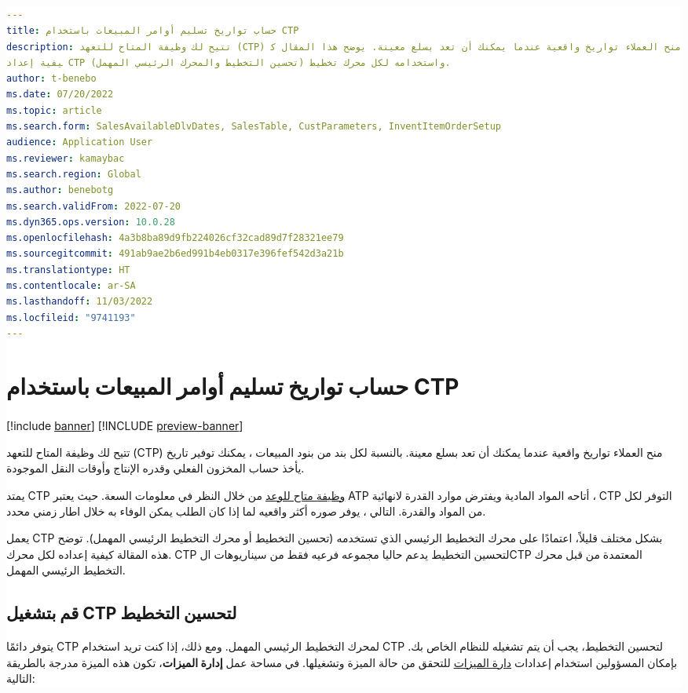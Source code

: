 ```yaml
---
title: حساب تواريخ تسليم أوامر المبيعات باستخدام CTP
description: تتيح لك وظيفة المتاح للتعهد (CTP) منح العملاء تواريخ واقعية عندما يمكنك أن تعد بسلع معينة. يوضح هذا المقال كيفية إعداد CTP واستخدامه لكل محرك تخطيط (تحسين التخطيط والمحرك الرئيسي المهمل).
author: t-benebo
ms.date: 07/20/2022
ms.topic: article
ms.search.form: SalesAvailableDlvDates, SalesTable, CustParameters, InventItemOrderSetup
audience: Application User
ms.reviewer: kamaybac
ms.search.region: Global
ms.author: benebotg
ms.search.validFrom: 2022-07-20
ms.dyn365.ops.version: 10.0.28
ms.openlocfilehash: 4a3b8ba89d9fb224026cf32cad89d7f28321ee79
ms.sourcegitcommit: 491ab9ae2b6ed991b4eb0317e396fef542d3a21b
ms.translationtype: HT
ms.contentlocale: ar-SA
ms.lasthandoff: 11/03/2022
ms.locfileid: "9741193"
---
```

# <a name="calculate-sales-order-delivery-dates-using-ctp"></a>حساب تواريخ تسليم أوامر المبيعات باستخدام CTP

[!include [banner](../../includes/banner.md)]
[!INCLUDE [preview-banner](../../includes/preview-banner.md)]



تتيح لك وظيفة المتاح للتعهد (CTP) منح العملاء تواريخ واقعية عندما يمكنك أن تعد بسلع معينة. بالنسبة لكل بند من بنود المبيعات ، يمكنك توفير تاريخ يأخذ حساب المخزون الفعلي وقدره الإنتاج وأوقات النقل الموجودة.

يمتد CTP [وظيفة متاح للوعد](../../sales-marketing/delivery-dates-available-promise-calculations.md) من خلال النظر في معلومات السعة. حيث يعتبر ATP أتاحه المواد المادية ويفترض موارد القدرة لانهائية ، CTP التوفر لكل من المواد والقدرة. التالي ، يوفر صوره أكثر واقعيه لما إذا كان الطلب يمكن الوفاء به خلال اطار زمني محدد.

يعمل CTP بشكل مختلف قليلاً، اعتمادًا على محرك التخطيط الرئيسي الذي تستخدمه (تحسين التخطيط أو محرك التخطيط الرئيسي المهمل). توضح هذه المقالة كيفية إعداده لكل محرك. CTP لتحسين التخطيط يدعم حاليا مجموعه فرعيه فقط من سيناريوهات الCTP المعتمدة من قبل محرك التخطيط الرئيسي المهمل.

## <a name="turn-on-ctp-for-planning-optimization"></a>قم بتشغيل CTP لتحسين التخطيط

يتوفر دائمًا CTP لمحرك التخطيط الرئيسي المهمل. ومع ذلك، إذا كنت تريد استخدام CTP لتحسين التخطيط، يجب أن يتم تشغيله للنظام الخاص بك. بإمكان المسؤولين استخدام إعدادات [دارة الميزات](../../../fin-ops-core/fin-ops/get-started/feature-management/feature-management-overview.md) للتحقق من حالة الميزة وتشغيلها. في مساحة عمل **إدارة الميزات**، تكون هذه الميزة مدرجة بالطريقة التالية:
